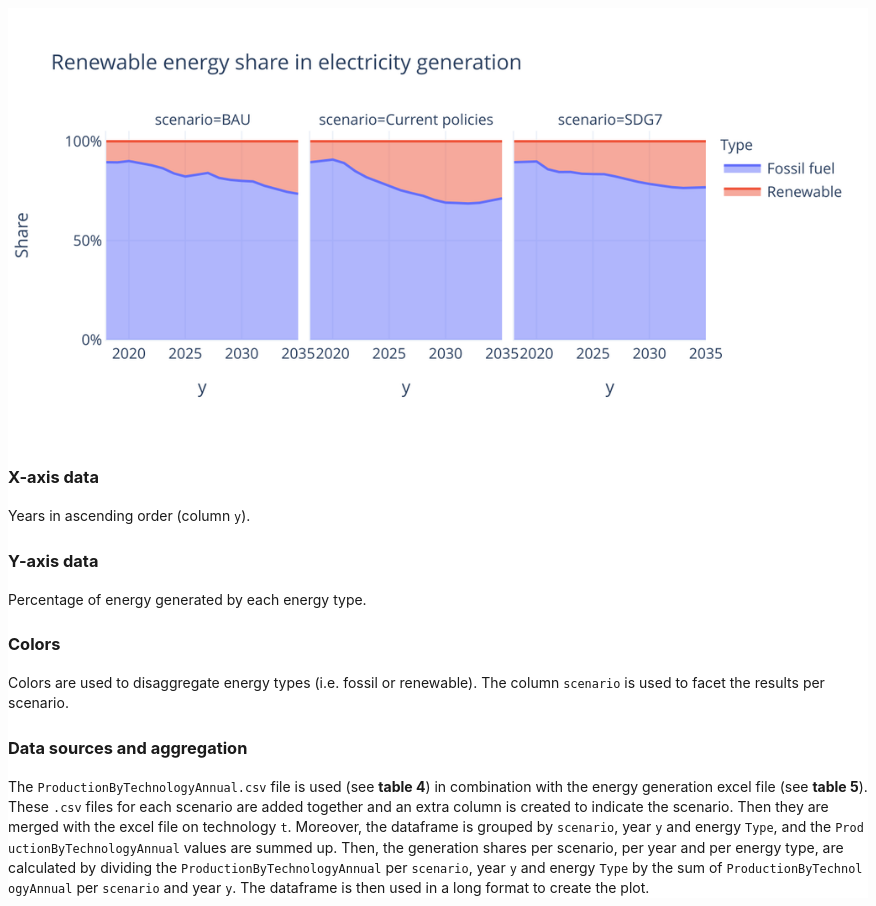 ![tfec-lines](images/re-share-el.svg)

### X-axis data
Years in ascending order (column `y`).
### Y-axis data
Percentage of energy generated by each energy type.
### Colors
Colors are used to disaggregate energy types (i.e. fossil or renewable). 
The column `scenario` is used to facet the results per scenario.
### Data sources and aggregation
The `ProductionByTechnologyAnnual.csv` file is used (see **table 4**) in 
combination with the energy generation excel file (see **table 5**). These 
`.csv` files for each scenario are added together and an extra column is created 
to indicate the scenario. Then they are merged with the excel file on technology 
``t``. Moreover, the dataframe is grouped by `scenario`, year `y` and energy 
`Type`, and the `ProductionByTechnologyAnnual` values are summed up. Then, the 
generation shares per scenario, per year and per energy type, are calculated by 
dividing the `ProductionByTechnologyAnnual` per `scenario`, year `y` and energy 
`Type` by the sum of `ProductionByTechnologyAnnual` per `scenario` and year `y`.
The dataframe is then used in a long format to create the plot.